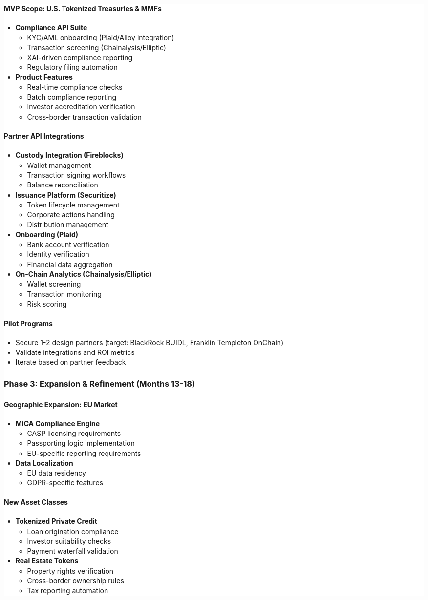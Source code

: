 #### MVP Scope: U.S. Tokenized Treasuries & MMFs
- **Compliance API Suite**
  - KYC/AML onboarding (Plaid/Alloy integration)
  - Transaction screening (Chainalysis/Elliptic)
  - XAI-driven compliance reporting
  - Regulatory filing automation
- **Product Features**
  - Real-time compliance checks
  - Batch compliance reporting
  - Investor accreditation verification
  - Cross-border transaction validation

#### Partner API Integrations
- **Custody Integration (Fireblocks)**
  - Wallet management
  - Transaction signing workflows
  - Balance reconciliation
- **Issuance Platform (Securitize)**
  - Token lifecycle management
  - Corporate actions handling
  - Distribution management
- **Onboarding (Plaid)**
  - Bank account verification
  - Identity verification
  - Financial data aggregation
- **On-Chain Analytics (Chainalysis/Elliptic)**
  - Wallet screening
  - Transaction monitoring
  - Risk scoring

#### Pilot Programs
- Secure 1-2 design partners (target: BlackRock BUIDL, Franklin Templeton OnChain)
- Validate integrations and ROI metrics
- Iterate based on partner feedback

### Phase 3: Expansion & Refinement (Months 13-18)

#### Geographic Expansion: EU Market
- **MiCA Compliance Engine**
  - CASP licensing requirements
  - Passporting logic implementation
  - EU-specific reporting requirements
- **Data Localization**
  - EU data residency
  - GDPR-specific features

#### New Asset Classes
- **Tokenized Private Credit**
  - Loan origination compliance
  - Investor suitability checks
  - Payment waterfall validation
- **Real Estate Tokens**
  - Property rights verification
  - Cross-border ownership rules
  - Tax reporting automation
